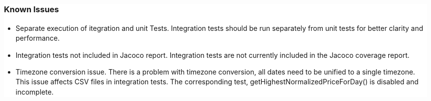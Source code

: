 ### Known Issues

- Separate execution of itegration and unit Tests. Integration tests should be run separately from unit tests for better
  clarity and performance.

- Integration tests not included in Jacoco report. Integration tests are not currently included in the Jacoco coverage
  report.

- Timezone conversion issue. There is a problem with timezone conversion, all dates need to be unified to a single
  timezone.
  This issue affects CSV files in integration tests. The corresponding test, getHighestNormalizedPriceForDay() is
  disabled and incomplete.